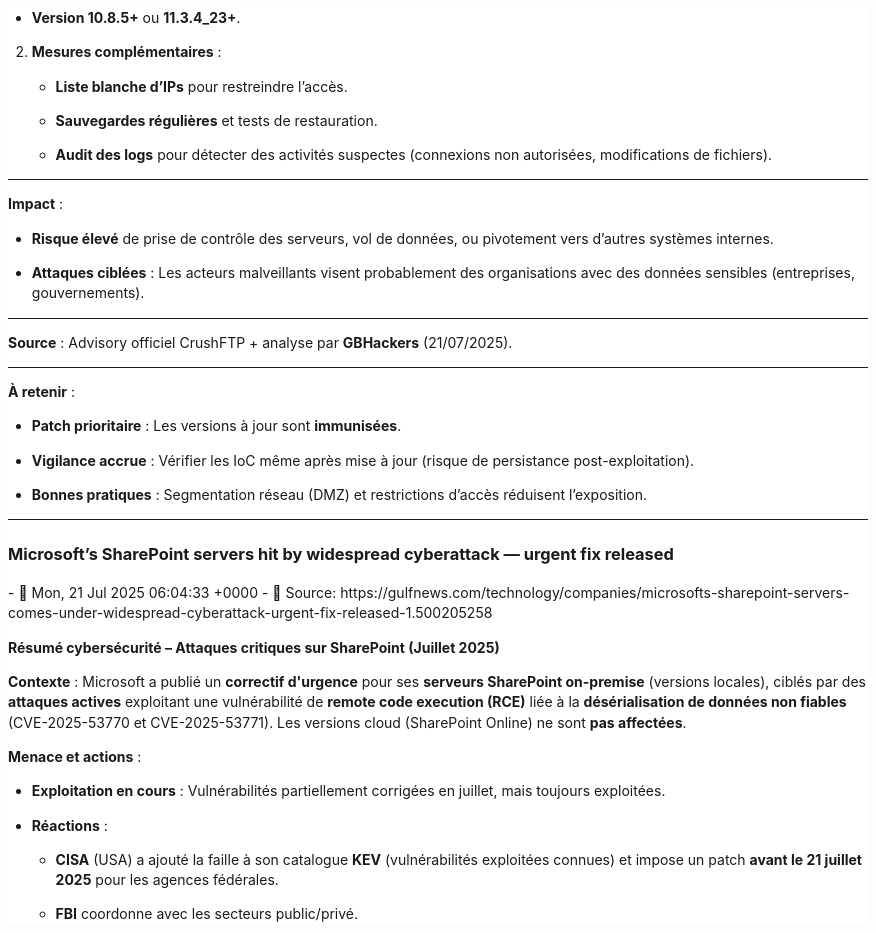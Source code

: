    - **Version 10.8.5+** ou **11.3.4_23+**.
2. **Mesures complémentaires** :

   - **Liste blanche d’IPs** pour restreindre l’accès.

   - **Sauvegardes régulières** et tests de restauration.

   - **Audit des logs** pour détecter des activités suspectes (connexions non autorisées, modifications de fichiers).

---
**Impact** :

- **Risque élevé** de prise de contrôle des serveurs, vol de données, ou pivotement vers d’autres systèmes internes.

- **Attaques ciblées** : Les acteurs malveillants visent probablement des organisations avec des données sensibles (entreprises, gouvernements).

---
**Source** : Advisory officiel CrushFTP + analyse par **GBHackers** (21/07/2025).

---
**À retenir** :

- **Patch prioritaire** : Les versions à jour sont **immunisées**.

- **Vigilance accrue** : Vérifier les IoC même après mise à jour (risque de persistance post-exploitation).

- **Bonnes pratiques** : Segmentation réseau (DMZ) et restrictions d’accès réduisent l’exposition.

---

<h3 class="class_h3">Microsoft’s SharePoint servers hit by widespread cyberattack — urgent fix released</h3>
- 📅 Mon, 21 Jul 2025 06:04:33 +0000
- 🔗 Source: https://gulfnews.com/technology/companies/microsofts-sharepoint-servers-comes-under-widespread-cyberattack-urgent-fix-released-1.500205258

**Résumé cybersécurité – Attaques critiques sur SharePoint (Juillet 2025)**

**Contexte** :
Microsoft a publié un **correctif d'urgence** pour ses **serveurs SharePoint on-premise** (versions locales), ciblés par des **attaques actives** exploitant une vulnérabilité de **remote code execution (RCE)** liée à la **désérialisation de données non fiables** (CVE-2025-53770 et CVE-2025-53771). Les versions cloud (SharePoint Online) ne sont **pas affectées**.

**Menace et actions** :

- **Exploitation en cours** : Vulnérabilités partiellement corrigées en juillet, mais toujours exploitées.

- **Réactions** :

  - **CISA** (USA) a ajouté la faille à son catalogue **KEV** (vulnérabilités exploitées connues) et impose un patch **avant le 21 juillet 2025** pour les agences fédérales.

  - **FBI** coordonne avec les secteurs public/privé.
